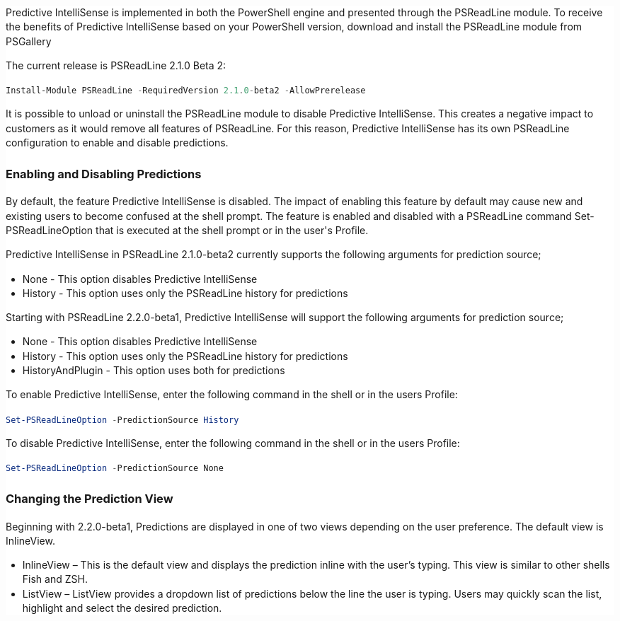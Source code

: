 Predictive IntelliSense is implemented in both the PowerShell engine and presented through the
PSReadLine module. To receive the benefits of Predictive IntelliSense based on your PowerShell
version, download and install the PSReadLine module from PSGallery

The current release is PSReadLine 2.1.0 Beta 2:

```powershell
Install-Module PSReadLine -RequiredVersion 2.1.0-beta2 -AllowPrerelease
```

It is possible to unload or uninstall the PSReadLine module to disable Predictive IntelliSense. This
creates a negative impact to customers as it would remove all features of PSReadLine. For this
reason, Predictive IntelliSense has its own PSReadLine configuration to enable and disable
predictions.

### Enabling and Disabling Predictions

By default, the feature Predictive IntelliSense is disabled. The impact of enabling this feature by
default may cause new and existing users to become confused at the shell prompt. The feature is
enabled and disabled with a PSReadLine command Set-PSReadLineOption that is executed at the shell
prompt or in the user's Profile.

Predictive IntelliSense in PSReadLine 2.1.0-beta2 currently supports the following arguments for
prediction source;

- None - This option disables Predictive IntelliSense
- History - This option uses only the PSReadLine history for predictions

Starting with PSReadLine 2.2.0-beta1, Predictive IntelliSense will support the following arguments
for prediction source;

- None - This option disables Predictive IntelliSense
- History - This option uses only the PSReadLine history for predictions
- HistoryAndPlugin - This option uses both for predictions

To enable Predictive IntelliSense, enter the following command in the shell or in the users Profile:

```powershell
Set-PSReadLineOption -PredictionSource History
```

To disable Predictive IntelliSense, enter the following command in the shell or in the users Profile:

```powershell
Set-PSReadLineOption -PredictionSource None
```

### Changing the Prediction View

Beginning with 2.2.0-beta1, Predictions are displayed in one of two views depending on the user
preference. The default view is InlineView.

- InlineView – This is the default view and displays the prediction inline with the user’s typing.
  This view is similar to other shells Fish and ZSH.
- ListView – ListView provides a dropdown list of predictions below the line the user is typing.
  Users may quickly scan the list, highlight and select the desired prediction.
